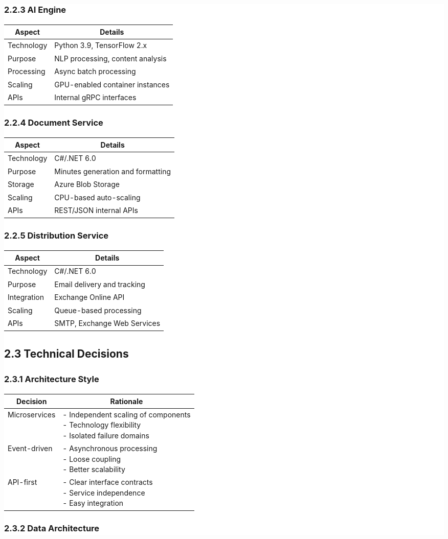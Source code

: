 ### 2.2.3 AI Engine
| Aspect | Details |
|--------|---------|
| Technology | Python 3.9, TensorFlow 2.x |
| Purpose | NLP processing, content analysis |
| Processing | Async batch processing |
| Scaling | GPU-enabled container instances |
| APIs | Internal gRPC interfaces |

### 2.2.4 Document Service
| Aspect | Details |
|--------|---------|
| Technology | C#/.NET 6.0 |
| Purpose | Minutes generation and formatting |
| Storage | Azure Blob Storage |
| Scaling | CPU-based auto-scaling |
| APIs | REST/JSON internal APIs |

### 2.2.5 Distribution Service
| Aspect | Details |
|--------|---------|
| Technology | C#/.NET 6.0 |
| Purpose | Email delivery and tracking |
| Integration | Exchange Online API |
| Scaling | Queue-based processing |
| APIs | SMTP, Exchange Web Services |

## 2.3 Technical Decisions

### 2.3.1 Architecture Style
| Decision | Rationale |
|----------|-----------|
| Microservices | - Independent scaling of components<br>- Technology flexibility<br>- Isolated failure domains |
| Event-driven | - Asynchronous processing<br>- Loose coupling<br>- Better scalability |
| API-first | - Clear interface contracts<br>- Service independence<br>- Easy integration |

### 2.3.2 Data Architecture
